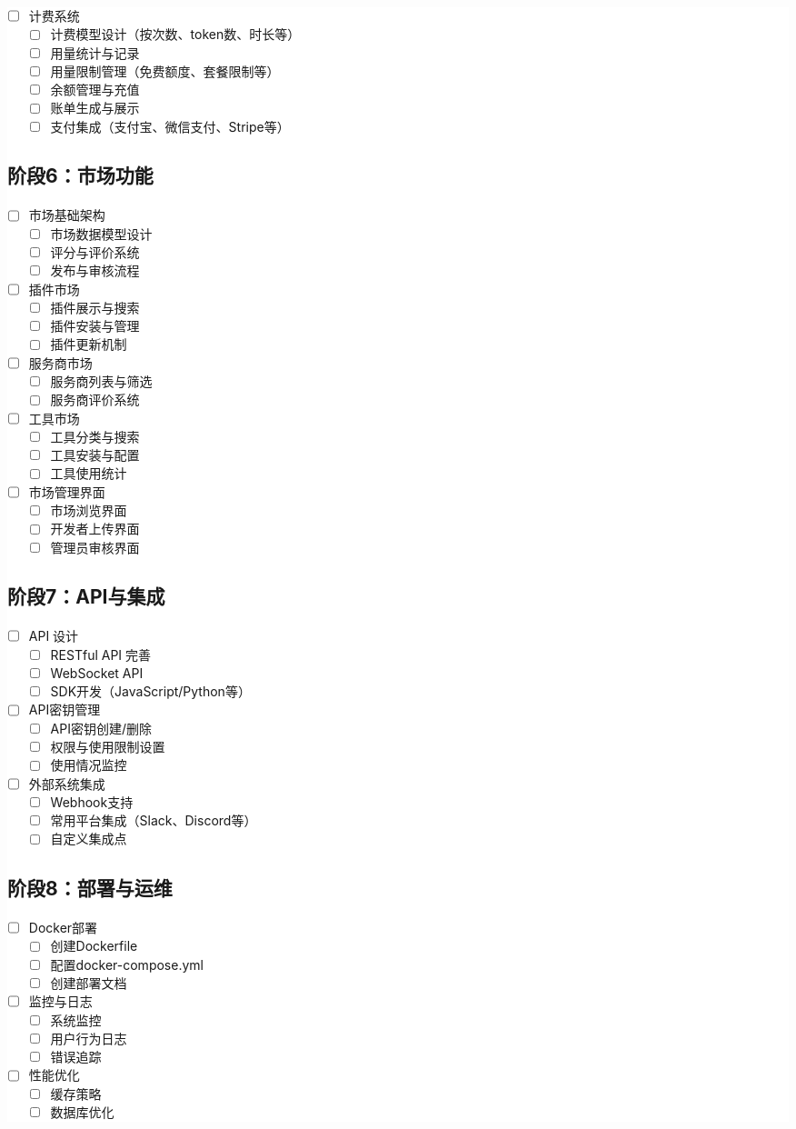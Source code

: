 - [ ] 计费系统
  - [ ] 计费模型设计（按次数、token数、时长等）
  - [ ] 用量统计与记录
  - [ ] 用量限制管理（免费额度、套餐限制等）
  - [ ] 余额管理与充值
  - [ ] 账单生成与展示
  - [ ] 支付集成（支付宝、微信支付、Stripe等）

## 阶段6：市场功能
- [ ] 市场基础架构
  - [ ] 市场数据模型设计
  - [ ] 评分与评价系统
  - [ ] 发布与审核流程
- [ ] 插件市场
  - [ ] 插件展示与搜索
  - [ ] 插件安装与管理
  - [ ] 插件更新机制
- [ ] 服务商市场
  - [ ] 服务商列表与筛选
  - [ ] 服务商评价系统
- [ ] 工具市场
  - [ ] 工具分类与搜索
  - [ ] 工具安装与配置
  - [ ] 工具使用统计
- [ ] 市场管理界面
  - [ ] 市场浏览界面
  - [ ] 开发者上传界面
  - [ ] 管理员审核界面

## 阶段7：API与集成
- [ ] API 设计
  - [ ] RESTful API 完善
  - [ ] WebSocket API
  - [ ] SDK开发（JavaScript/Python等）
- [ ] API密钥管理
  - [ ] API密钥创建/删除
  - [ ] 权限与使用限制设置
  - [ ] 使用情况监控
- [ ] 外部系统集成
  - [ ] Webhook支持
  - [ ] 常用平台集成（Slack、Discord等）
  - [ ] 自定义集成点

## 阶段8：部署与运维
- [ ] Docker部署
  - [ ] 创建Dockerfile
  - [ ] 配置docker-compose.yml
  - [ ] 创建部署文档
- [ ] 监控与日志
  - [ ] 系统监控
  - [ ] 用户行为日志
  - [ ] 错误追踪
- [ ] 性能优化
  - [ ] 缓存策略
  - [ ] 数据库优化
